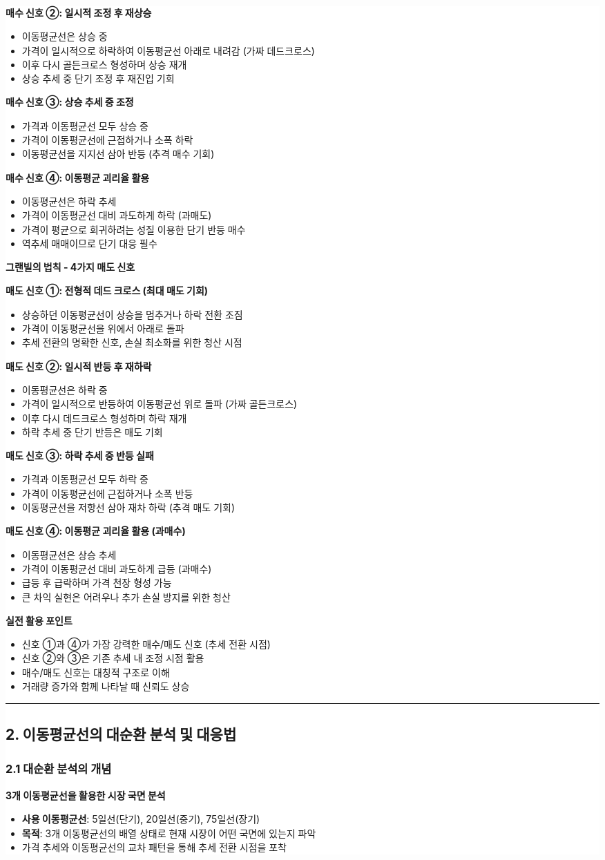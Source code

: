 **매수 신호 ②: 일시적 조정 후 재상승**
- 이동평균선은 상승 중
- 가격이 일시적으로 하락하여 이동평균선 아래로 내려감 (가짜 데드크로스)
- 이후 다시 골든크로스 형성하며 상승 재개
- 상승 추세 중 단기 조정 후 재진입 기회

**매수 신호 ③: 상승 추세 중 조정**
- 가격과 이동평균선 모두 상승 중
- 가격이 이동평균선에 근접하거나 소폭 하락
- 이동평균선을 지지선 삼아 반등 (추격 매수 기회)

**매수 신호 ④: 이동평균 괴리율 활용**
- 이동평균선은 하락 추세
- 가격이 이동평균선 대비 과도하게 하락 (과매도)
- 가격이 평균으로 회귀하려는 성질 이용한 단기 반등 매수
- 역추세 매매이므로 단기 대응 필수

**그랜빌의 법칙 - 4가지 매도 신호**

**매도 신호 ①: 전형적 데드 크로스 (최대 매도 기회)**
- 상승하던 이동평균선이 상승을 멈추거나 하락 전환 조짐
- 가격이 이동평균선을 위에서 아래로 돌파
- 추세 전환의 명확한 신호, 손실 최소화를 위한 청산 시점

**매도 신호 ②: 일시적 반등 후 재하락**
- 이동평균선은 하락 중
- 가격이 일시적으로 반등하여 이동평균선 위로 돌파 (가짜 골든크로스)
- 이후 다시 데드크로스 형성하며 하락 재개
- 하락 추세 중 단기 반등은 매도 기회

**매도 신호 ③: 하락 추세 중 반등 실패**
- 가격과 이동평균선 모두 하락 중
- 가격이 이동평균선에 근접하거나 소폭 반등
- 이동평균선을 저항선 삼아 재차 하락 (추격 매도 기회)

**매도 신호 ④: 이동평균 괴리율 활용 (과매수)**
- 이동평균선은 상승 추세
- 가격이 이동평균선 대비 과도하게 급등 (과매수)
- 급등 후 급락하며 가격 천장 형성 가능
- 큰 차익 실현은 어려우나 추가 손실 방지를 위한 청산

**실전 활용 포인트**
- 신호 ①과 ④가 가장 강력한 매수/매도 신호 (추세 전환 시점)
- 신호 ②와 ③은 기존 추세 내 조정 시점 활용
- 매수/매도 신호는 대칭적 구조로 이해
- 거래량 증가와 함께 나타날 때 신뢰도 상승

---

## 2. 이동평균선의 대순환 분석 및 대응법

### 2.1 대순환 분석의 개념

**3개 이동평균선을 활용한 시장 국면 분석**
- **사용 이동평균선**: 5일선(단기), 20일선(중기), 75일선(장기)
- **목적**: 3개 이동평균선의 배열 상태로 현재 시장이 어떤 국면에 있는지 파악
- 가격 추세와 이동평균선의 교차 패턴을 통해 추세 전환 시점을 포착
